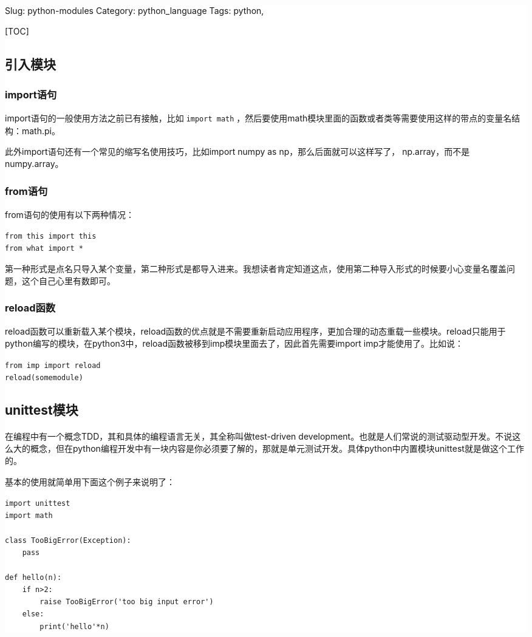 Slug: python-modules
Category: python_language
Tags: python,

[TOC]

## 引入模块

### import语句

import语句的一般使用方法之前已有接触，比如 `import math` ，然后要使用math模块里面的函数或者类等需要使用这样的带点的变量名结构：math.pi。

此外import语句还有一个常见的缩写名使用技巧，比如import numpy as
np，那么后面就可以这样写了， np.array，而不是numpy.array。

### from语句

from语句的使用有以下两种情况：

```
from this import this
from what import *
```

第一种形式是点名只导入某个变量，第二种形式是都导入进来。我想读者肯定知道这点，使用第二种导入形式的时候要小心变量名覆盖问题，这个自己心里有数即可。

### reload函数

reload函数可以重新载入某个模块，reload函数的优点就是不需要重新启动应用程序，更加合理的动态重载一些模块。reload只能用于python编写的模块，在python3中，reload函数被移到imp模块里面去了，因此首先需要import
imp才能使用了。比如说：

```
from imp import reload
reload(somemodule)
```





unittest模块
------------

在编程中有一个概念TDD，其和具体的编程语言无关，其全称叫做test-driven
development。也就是人们常说的测试驱动型开发。不说这么大的概念，但在python编程开发中有一块内容是你必须要了解的，那就是单元测试开发。具体python中内置模块unittest就是做这个工作的。

基本的使用就简单用下面这个例子来说明了：

    import unittest
    import math
    
    class TooBigError(Exception):
        pass
    
    def hello(n):
        if n>2:
            raise TooBigError('too big input error')
        else:
            print('hello'*n)
    